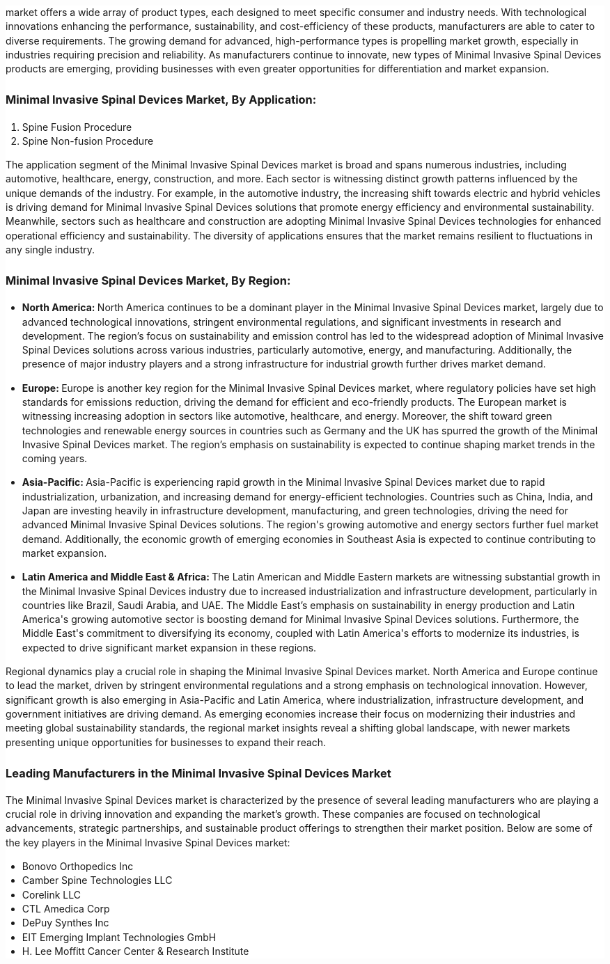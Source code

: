 market offers a wide array of product types, each designed to meet specific consumer and industry needs. With technological innovations enhancing the performance, sustainability, and cost-efficiency of these products, manufacturers are able to cater to diverse requirements. The growing demand for advanced, high-performance types is propelling market growth, especially in industries requiring precision and reliability. As manufacturers continue to innovate, new types of Minimal Invasive Spinal Devices products are emerging, providing businesses with even greater opportunities for differentiation and market expansion.</p><h3>Minimal Invasive Spinal Devices Market,&nbsp;By Application:</h3><ol><li>Spine Fusion Procedure<li> Spine Non-fusion Procedure</li></ol><p>The application segment of the Minimal Invasive Spinal Devices market is broad and spans numerous industries, including automotive, healthcare, energy, construction, and more. Each sector is witnessing distinct growth patterns influenced by the unique demands of the industry. For example, in the automotive industry, the increasing shift towards electric and hybrid vehicles is driving demand for Minimal Invasive Spinal Devices solutions that promote energy efficiency and environmental sustainability. Meanwhile, sectors such as healthcare and construction are adopting Minimal Invasive Spinal Devices technologies for enhanced operational efficiency and sustainability. The diversity of applications ensures that the market remains resilient to fluctuations in any single industry.</p><h3>Minimal Invasive Spinal Devices Market, By Region:</h3><ul><li><p><strong>North America:&nbsp;</strong>North America continues to be a dominant player in the Minimal Invasive Spinal Devices market, largely due to advanced technological innovations, stringent environmental regulations, and significant investments in research and development. The region&rsquo;s focus on sustainability and emission control has led to the widespread adoption of Minimal Invasive Spinal Devices solutions across various industries, particularly automotive, energy, and manufacturing. Additionally, the presence of major industry players and a strong infrastructure for industrial growth further drives market demand.</p></li><li><p><strong><strong>Europe:&nbsp;</strong></strong>Europe is another key region for the Minimal Invasive Spinal Devices market, where regulatory policies have set high standards for emissions reduction, driving the demand for efficient and eco-friendly products. The European market is witnessing increasing adoption in sectors like automotive, healthcare, and energy. Moreover, the shift toward green technologies and renewable energy sources in countries such as Germany and the UK has spurred the growth of the Minimal Invasive Spinal Devices market. The region&rsquo;s emphasis on sustainability is expected to continue shaping market trends in the coming years.</p></li><li><p><strong><strong>Asia-Pacific:&nbsp;</strong></strong>Asia-Pacific is experiencing rapid growth in the Minimal Invasive Spinal Devices market due to rapid industrialization, urbanization, and increasing demand for energy-efficient technologies. Countries such as China, India, and Japan are investing heavily in infrastructure development, manufacturing, and green technologies, driving the need for advanced Minimal Invasive Spinal Devices solutions. The region's growing automotive and energy sectors further fuel market demand. Additionally, the economic growth of emerging economies in Southeast Asia is expected to continue contributing to market expansion.</p></li><li><p><strong><strong>Latin America and Middle East &amp; Africa:&nbsp;</strong></strong>The Latin American and Middle Eastern markets are witnessing substantial growth in the Minimal Invasive Spinal Devices industry due to increased industrialization and infrastructure development, particularly in countries like Brazil, Saudi Arabia, and UAE. The Middle East&rsquo;s emphasis on sustainability in energy production and Latin America's growing automotive sector is boosting demand for Minimal Invasive Spinal Devices solutions. Furthermore, the Middle East's commitment to diversifying its economy, coupled with Latin America's efforts to modernize its industries, is expected to drive significant market expansion in these regions.</p></li></ul><p>Regional dynamics play a crucial role in shaping the Minimal Invasive Spinal Devices market. North America and Europe continue to lead the market, driven by stringent environmental regulations and a strong emphasis on technological innovation. However, significant growth is also emerging in Asia-Pacific and Latin America, where industrialization, infrastructure development, and government initiatives are driving demand. As emerging economies increase their focus on modernizing their industries and meeting global sustainability standards, the regional market insights reveal a shifting global landscape, with newer markets presenting unique opportunities for businesses to expand their reach.</p><h3><strong>Leading Manufacturers in the Minimal Invasive Spinal Devices Market</strong></h3><p>The Minimal Invasive Spinal Devices market is characterized by the presence of several leading manufacturers who are playing a crucial role in driving innovation and expanding the market&rsquo;s growth. These companies are focused on technological advancements, strategic partnerships, and sustainable product offerings to strengthen their market position. Below are some of the key players in the Minimal Invasive Spinal Devices market:</p></div><div class="article-main__content" data-test-id="publishing-text-block"><ul><li><span class="">Bonovo Orthopedics Inc<li>Camber Spine Technologies LLC<li>Corelink LLC<li>CTL Amedica Corp<li>DePuy Synthes Inc<li>EIT Emerging Implant Technologies GmbH<li>H. Lee Moffitt Cancer Center & Research Institute